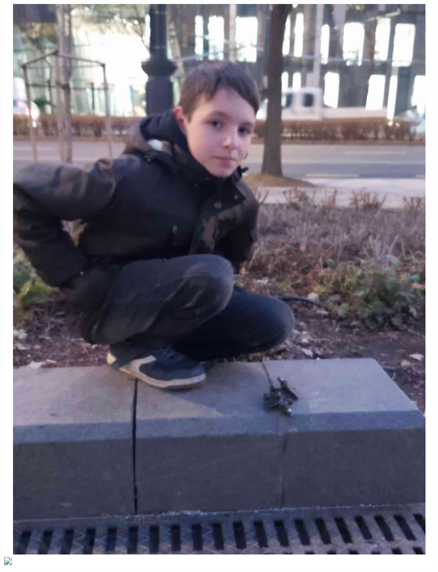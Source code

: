 [<img src="kolodko_kepek/sztalincsizma.jpg" width="1000"/>](kolodko_kepek/sztalincsizma.jpg)
[<img src="https://welovebudapest.com/i/f5/kolodko1.exact1980w.jpeg" width="1000"/>](https://welovebudapest.com/i/f5/kolodko1.exact1980w.jpeg)
